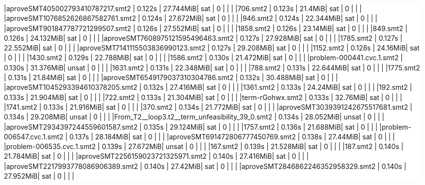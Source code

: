 |aproveSMT405002793410787217.smt2                             |    0.122s | 27.744MiB| sat | 0 |  |  |
|706.smt2                                                     |    0.123s | 21.4MiB| sat | 0 |  |  |
|aproveSMT1076852626867582761.smt2                            |    0.124s | 27.672MiB| sat | 0 |  |  |
|946.smt2                                                     |    0.124s | 22.344MiB| sat | 0 |  |  |
|aproveSMT901847787721299507.smt2                             |    0.126s | 27.552MiB| sat | 0 |  |  |
|1858.smt2                                                    |    0.126s | 23.14MiB| sat | 0 |  |  |
|849.smt2                                                     |    0.126s | 24.132MiB| sat | 0 |  |  |
|aproveSMT7608975121595496463.smt2                            |    0.127s | 27.928MiB| sat | 0 |  |  |
|1785.smt2                                                    |    0.127s | 22.552MiB| sat | 0 |  |  |
|aproveSMT7141115503836990123.smt2                            |    0.127s | 29.208MiB| sat | 0 |  |  |
|1152.smt2                                                    |    0.128s | 24.16MiB| sat | 0 |  |  |
|1430.smt2                                                    |    0.129s | 22.788MiB| sat | 0 |  |  |
|1586.smt2                                                    |    0.130s | 21.472MiB| sat | 0 |  |  |
|problem-000441.cvc.1.smt2                                    |    0.130s | 31.376MiB| unsat | 0 |  |  |
|1631.smt2                                                    |    0.131s | 22.348MiB| sat | 0 |  |  |
|788.smt2                                                     |    0.131s | 22.644MiB| sat | 0 |  |  |
|1775.smt2                                                    |    0.131s | 21.84MiB| sat | 0 |  |  |
|aproveSMT6549179037310304786.smt2                            |    0.132s | 30.488MiB| sat | 0 |  |  |
|aproveSMT1045293394610378205.smt2                            |    0.132s | 27.416MiB| sat | 0 |  |  |
|1361.smt2                                                    |    0.133s | 24.24MiB| sat | 0 |  |  |
|192.smt2                                                     |    0.133s | 21.904MiB| sat | 0 |  |  |
|722.smt2                                                     |    0.133s | 21.304MiB| sat | 0 |  |  |
|term-rGohwx.smt2                                             |    0.133s | 32.76MiB| sat | 0 |  |  |
|1741.smt2                                                    |    0.133s | 21.916MiB| sat | 0 |  |  |
|370.smt2                                                     |    0.134s | 21.772MiB| sat | 0 |  |  |
|aproveSMT3039391242675517681.smt2                            |    0.134s | 29.208MiB| unsat | 0 |  |  |
|From_T2__loop3.t2__term_unfeasibility_39_0.smt2              |    0.134s | 28.052MiB| unsat | 0 |  |  |
|aproveSMT2934397244559601587.smt2                            |    0.135s | 29.124MiB| sat | 0 |  |  |
|1757.smt2                                                    |    0.136s | 21.688MiB| sat | 0 |  |  |
|problem-006547.cvc.1.smt2                                    |    0.137s | 28.184MiB| sat | 0 |  |  |
|aproveSMT691472806777450769.smt2                             |    0.138s | 27.44MiB| sat | 0 |  |  |
|problem-006535.cvc.1.smt2                                    |    0.139s | 27.672MiB| unsat | 0 |  |  |
|167.smt2                                                     |    0.139s | 21.528MiB| sat | 0 |  |  |
|187.smt2                                                     |    0.140s | 21.784MiB| sat | 0 |  |  |
|aproveSMT2256159023721325971.smt2                            |    0.140s | 27.416MiB| sat | 0 |  |  |
|aproveSMT2217993778086906389.smt2                            |    0.140s | 27.42MiB| sat | 0 |  |  |
|aproveSMT2846862246352958329.smt2                            |    0.140s | 27.952MiB| sat | 0 |  |  |
